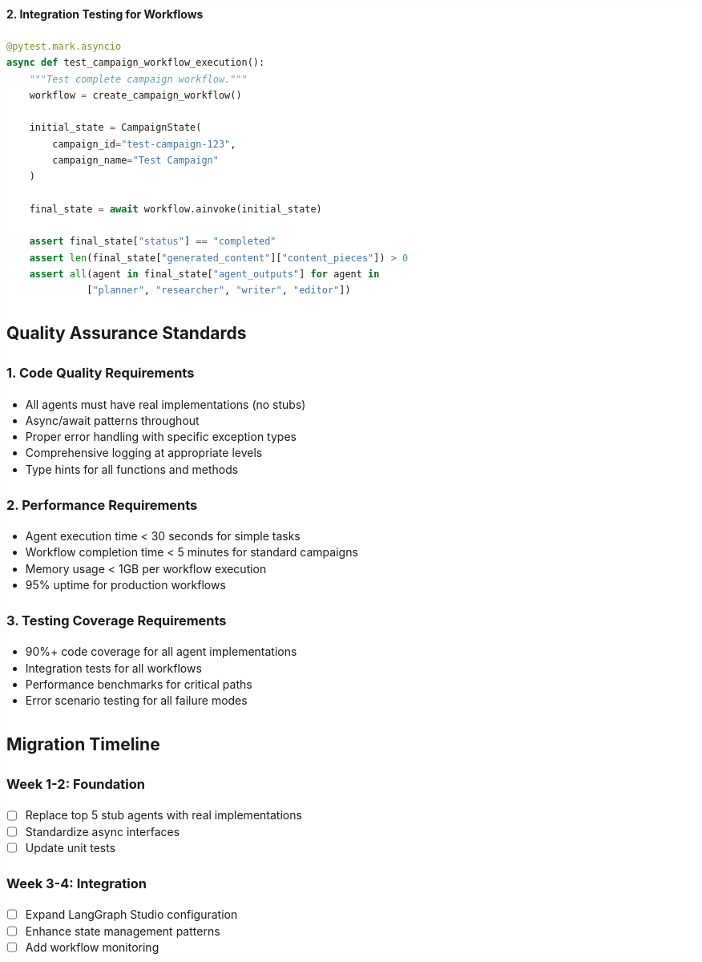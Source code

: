 
#### 2. Integration Testing for Workflows  
```python
@pytest.mark.asyncio
async def test_campaign_workflow_execution():
    """Test complete campaign workflow."""
    workflow = create_campaign_workflow()
    
    initial_state = CampaignState(
        campaign_id="test-campaign-123",
        campaign_name="Test Campaign"
    )
    
    final_state = await workflow.ainvoke(initial_state)
    
    assert final_state["status"] == "completed"
    assert len(final_state["generated_content"]["content_pieces"]) > 0
    assert all(agent in final_state["agent_outputs"] for agent in 
              ["planner", "researcher", "writer", "editor"])
```

## Quality Assurance Standards

### 1. Code Quality Requirements
- All agents must have real implementations (no stubs)
- Async/await patterns throughout
- Proper error handling with specific exception types
- Comprehensive logging at appropriate levels
- Type hints for all functions and methods

### 2. Performance Requirements
- Agent execution time < 30 seconds for simple tasks
- Workflow completion time < 5 minutes for standard campaigns
- Memory usage < 1GB per workflow execution
- 95% uptime for production workflows

### 3. Testing Coverage Requirements
- 90%+ code coverage for all agent implementations
- Integration tests for all workflows
- Performance benchmarks for critical paths
- Error scenario testing for all failure modes

## Migration Timeline

### Week 1-2: Foundation
- [ ] Replace top 5 stub agents with real implementations
- [ ] Standardize async interfaces
- [ ] Update unit tests

### Week 3-4: Integration
- [ ] Expand LangGraph Studio configuration
- [ ] Enhance state management patterns
- [ ] Add workflow monitoring
